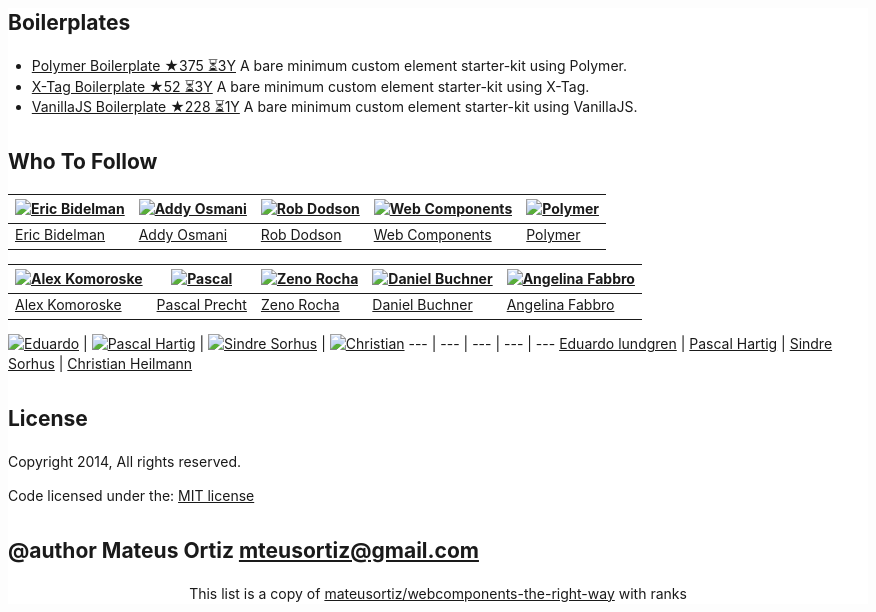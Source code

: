 ## Boilerplates

* [Polymer Boilerplate ★375 ⏳3Y](https://github.com/webcomponents/polymer-boilerplate) A bare minimum custom element starter-kit using Polymer.
* [X-Tag Boilerplate ★52 ⏳3Y](https://github.com/webcomponents/xtag-boilerplate) A bare minimum custom element starter-kit using X-Tag.
* [VanillaJS Boilerplate ★228 ⏳1Y](https://github.com/webcomponents/element-boilerplate) A bare minimum custom element starter-kit using VanillaJS.


## Who To Follow

[![Eric Bidelman](https://2.gravatar.com/avatar/e7948aac7c52b26470be80311873a398)](https://twitter.com/ebidel) | [![Addy Osmani](https://2.gravatar.com/avatar/96270e4c3e5e9806cf7245475c00b275)](https://twitter.com/addyosmani) | [![Rob Dodson](https://2.gravatar.com/avatar/95c3a3b33ea51545229c625bef42e343)](https://twitter.com/rob_dodson) | [![Web Components](https://2.gravatar.com/avatar/cedf2a3fe1ccf53aa00f50dda79cedf3)](https://twitter.com/web_components) | [![Polymer](https://avatars0.githubusercontent.com/u/2159051?v=2&s=80)](https://twitter.com/polymer)
--- | --- | --- | --- | ---
[Eric Bidelman](https://twitter.com/ebidel) | [Addy Osmani](https://twitter.com/addyosmani) | [Rob Dodson](https://twitter.com/rob_dodson) | [Web Components](https://twitter.com/web_components) | [Polymer](https://twitter.com/polymer)

[![Alex Komoroske](https://lh5.googleusercontent.com/-WlbCSDZ9t5Y/AAAAAAAAAAI/AAAAAAAAC2M/A_HM2ovbT2o/s80-c/photo.jpg)](https://twitter.com/jkomoros) | [![Pascal](https://2.gravatar.com/avatar/b32bdb1fc9fdadeb45d7a1267fdd2fc4)](https://twitter.com/PascalPrecht) | [![Zeno Rocha](https://2.gravatar.com/avatar/e190023b66e2b8aa73a842b106920c93)](https://twitter.com/zenorocha) | [![Daniel Buchner](https://2.gravatar.com/avatar/35e22073952684192bb93702a947308c)](https://twitter.com/csuwildcat) | [![Angelina Fabbro](https://2.gravatar.com/avatar/25bb0913435212f30f2fec0eb6e60dde)](https://twitter.com/hopefulcyborg)
--- | --- | --- | --- | ---
[Alex Komoroske](https://twitter.com/jkomoros) | [Pascal Precht](https://twitter.com/PascalPrecht) | [Zeno Rocha](https://twitter.com/zenorocha) | [Daniel Buchner](https://twitter.com/csuwildcat) | [Angelina Fabbro](https://twitter.com/hopefulcyborg)

[![Eduardo](https://2.gravatar.com/avatar/42327de520e674a6d1686845b30778d0)](https://twitter.com/eduardolundgren) | [![Pascal Hartig](https://avatars0.githubusercontent.com/u/9906?v=2&s=80)](https://twitter.com/passy) | [![Sindre Sorhus](https://2.gravatar.com/avatar/d36a92237c75c5337c17b60d90686bf9)](https://twitter.com/sindresorhus) | [![Christian](https://2.gravatar.com/avatar/07fcd228af02d476b1b8367d85a903b2)](https://twitter.com/codepo8)
--- | --- | --- | --- | ---
[Eduardo lundgren](https://twitter.com/eduardolundgren) | [Pascal Hartig](https://twitter.com/passy) | [Sindre Sorhus](https://twitter.com/sindresorhus) | [Christian Heilmann](https://twitter.com/codepo8)


## License

Copyright 2014, All rights reserved.

Code licensed under the:
[MIT license](http://mateusortiz.mit-license.org)

@author Mateus Ortiz <mteusortiz@gmail.com>
---
<p align="center">
	This list is a copy of <a href="https://github.com/mateusortiz/webcomponents-the-right-way">mateusortiz/webcomponents-the-right-way</a> with ranks
</p>
